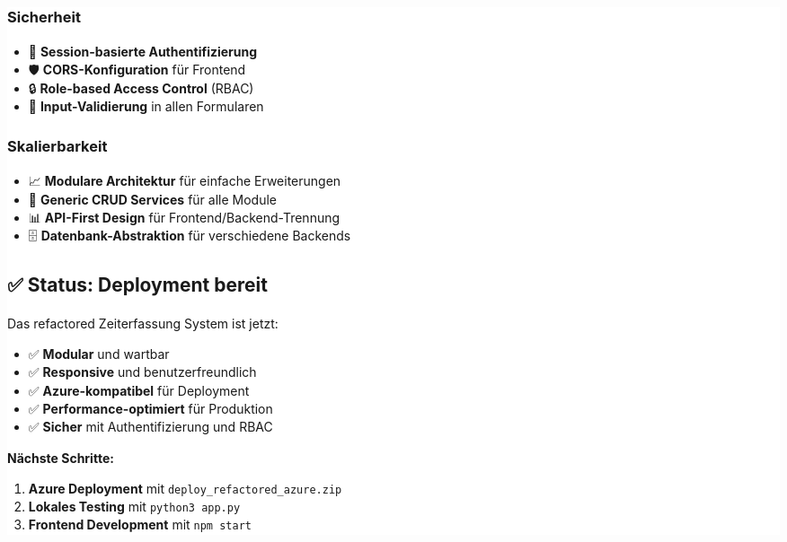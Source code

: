 ### **Sicherheit**
- 🔐 **Session-basierte Authentifizierung**
- 🛡️ **CORS-Konfiguration** für Frontend
- 🔒 **Role-based Access Control** (RBAC)
- 🚫 **Input-Validierung** in allen Formularen

### **Skalierbarkeit**
- 📈 **Modulare Architektur** für einfache Erweiterungen
- 🔄 **Generic CRUD Services** für alle Module
- 📊 **API-First Design** für Frontend/Backend-Trennung
- 🗄️ **Datenbank-Abstraktion** für verschiedene Backends

## ✅ Status: Deployment bereit

Das refactored Zeiterfassung System ist jetzt:
- ✅ **Modular** und wartbar
- ✅ **Responsive** und benutzerfreundlich
- ✅ **Azure-kompatibel** für Deployment
- ✅ **Performance-optimiert** für Produktion
- ✅ **Sicher** mit Authentifizierung und RBAC

**Nächste Schritte:**
1. **Azure Deployment** mit `deploy_refactored_azure.zip`
2. **Lokales Testing** mit `python3 app.py`
3. **Frontend Development** mit `npm start` 